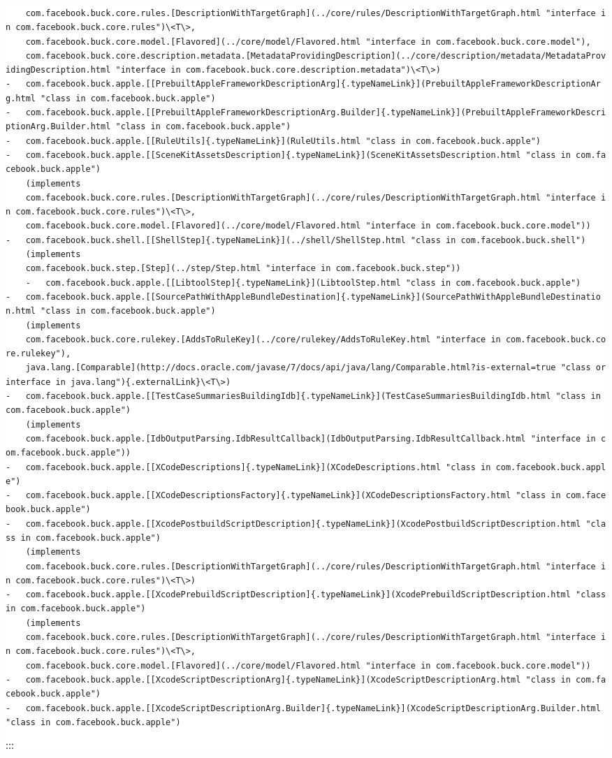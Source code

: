         com.facebook.buck.core.rules.[DescriptionWithTargetGraph](../core/rules/DescriptionWithTargetGraph.html "interface in com.facebook.buck.core.rules")\<T\>,
        com.facebook.buck.core.model.[Flavored](../core/model/Flavored.html "interface in com.facebook.buck.core.model"),
        com.facebook.buck.core.description.metadata.[MetadataProvidingDescription](../core/description/metadata/MetadataProvidingDescription.html "interface in com.facebook.buck.core.description.metadata")\<T\>)
    -   com.facebook.buck.apple.[[PrebuiltAppleFrameworkDescriptionArg]{.typeNameLink}](PrebuiltAppleFrameworkDescriptionArg.html "class in com.facebook.buck.apple")
    -   com.facebook.buck.apple.[[PrebuiltAppleFrameworkDescriptionArg.Builder]{.typeNameLink}](PrebuiltAppleFrameworkDescriptionArg.Builder.html "class in com.facebook.buck.apple")
    -   com.facebook.buck.apple.[[RuleUtils]{.typeNameLink}](RuleUtils.html "class in com.facebook.buck.apple")
    -   com.facebook.buck.apple.[[SceneKitAssetsDescription]{.typeNameLink}](SceneKitAssetsDescription.html "class in com.facebook.buck.apple")
        (implements
        com.facebook.buck.core.rules.[DescriptionWithTargetGraph](../core/rules/DescriptionWithTargetGraph.html "interface in com.facebook.buck.core.rules")\<T\>,
        com.facebook.buck.core.model.[Flavored](../core/model/Flavored.html "interface in com.facebook.buck.core.model"))
    -   com.facebook.buck.shell.[[ShellStep]{.typeNameLink}](../shell/ShellStep.html "class in com.facebook.buck.shell")
        (implements
        com.facebook.buck.step.[Step](../step/Step.html "interface in com.facebook.buck.step"))
        -   com.facebook.buck.apple.[[LibtoolStep]{.typeNameLink}](LibtoolStep.html "class in com.facebook.buck.apple")
    -   com.facebook.buck.apple.[[SourcePathWithAppleBundleDestination]{.typeNameLink}](SourcePathWithAppleBundleDestination.html "class in com.facebook.buck.apple")
        (implements
        com.facebook.buck.core.rulekey.[AddsToRuleKey](../core/rulekey/AddsToRuleKey.html "interface in com.facebook.buck.core.rulekey"),
        java.lang.[Comparable](http://docs.oracle.com/javase/7/docs/api/java/lang/Comparable.html?is-external=true "class or interface in java.lang"){.externalLink}\<T\>)
    -   com.facebook.buck.apple.[[TestCaseSummariesBuildingIdb]{.typeNameLink}](TestCaseSummariesBuildingIdb.html "class in com.facebook.buck.apple")
        (implements
        com.facebook.buck.apple.[IdbOutputParsing.IdbResultCallback](IdbOutputParsing.IdbResultCallback.html "interface in com.facebook.buck.apple"))
    -   com.facebook.buck.apple.[[XCodeDescriptions]{.typeNameLink}](XCodeDescriptions.html "class in com.facebook.buck.apple")
    -   com.facebook.buck.apple.[[XCodeDescriptionsFactory]{.typeNameLink}](XCodeDescriptionsFactory.html "class in com.facebook.buck.apple")
    -   com.facebook.buck.apple.[[XcodePostbuildScriptDescription]{.typeNameLink}](XcodePostbuildScriptDescription.html "class in com.facebook.buck.apple")
        (implements
        com.facebook.buck.core.rules.[DescriptionWithTargetGraph](../core/rules/DescriptionWithTargetGraph.html "interface in com.facebook.buck.core.rules")\<T\>)
    -   com.facebook.buck.apple.[[XcodePrebuildScriptDescription]{.typeNameLink}](XcodePrebuildScriptDescription.html "class in com.facebook.buck.apple")
        (implements
        com.facebook.buck.core.rules.[DescriptionWithTargetGraph](../core/rules/DescriptionWithTargetGraph.html "interface in com.facebook.buck.core.rules")\<T\>,
        com.facebook.buck.core.model.[Flavored](../core/model/Flavored.html "interface in com.facebook.buck.core.model"))
    -   com.facebook.buck.apple.[[XcodeScriptDescriptionArg]{.typeNameLink}](XcodeScriptDescriptionArg.html "class in com.facebook.buck.apple")
    -   com.facebook.buck.apple.[[XcodeScriptDescriptionArg.Builder]{.typeNameLink}](XcodeScriptDescriptionArg.Builder.html "class in com.facebook.buck.apple")
:::
